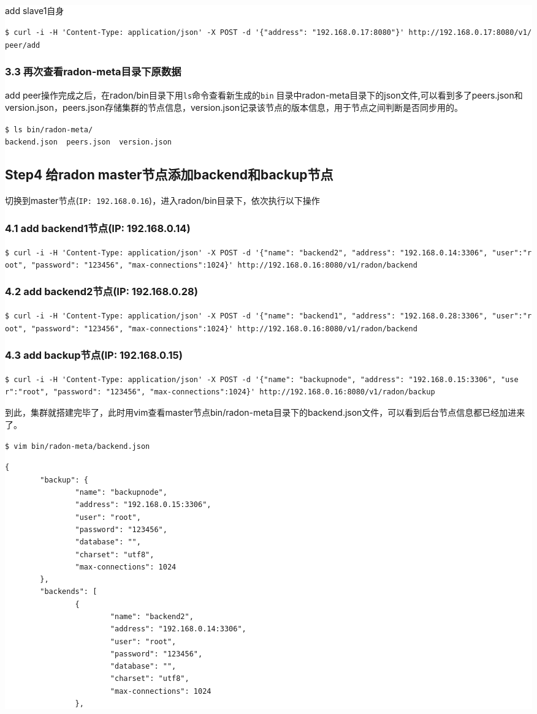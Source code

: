 add slave1自身
```
$ curl -i -H 'Content-Type: application/json' -X POST -d '{"address": "192.168.0.17:8080"}' http://192.168.0.17:8080/v1/peer/add
```

### 3.3 再次查看radon-meta目录下原数据
add peer操作完成之后，在radon/bin目录下用`ls`命令查看新生成的`bin` 目录中radon-meta目录下的json文件,可以看到多了peers.json和version.json，peers.json存储集群的节点信息，version.json记录该节点的版本信息，用于节点之间判断是否同步用的。

```
$ ls bin/radon-meta/
backend.json  peers.json  version.json
```

## Step4 给radon master节点添加backend和backup节点

切换到master节点(`IP: 192.168.0.16`)，进入radon/bin目录下，依次执行以下操作

### 4.1 add backend1节点(IP: 192.168.0.14)

```
$ curl -i -H 'Content-Type: application/json' -X POST -d '{"name": "backend2", "address": "192.168.0.14:3306", "user":"root", "password": "123456", "max-connections":1024}' http://192.168.0.16:8080/v1/radon/backend
```

### 4.2 add backend2节点(IP: 192.168.0.28)
```
$ curl -i -H 'Content-Type: application/json' -X POST -d '{"name": "backend1", "address": "192.168.0.28:3306", "user":"root", "password": "123456", "max-connections":1024}' http://192.168.0.16:8080/v1/radon/backend
```

### 4.3 add backup节点(IP: 192.168.0.15)
```
$ curl -i -H 'Content-Type: application/json' -X POST -d '{"name": "backupnode", "address": "192.168.0.15:3306", "user":"root", "password": "123456", "max-connections":1024}' http://192.168.0.16:8080/v1/radon/backup
```

到此，集群就搭建完毕了，此时用vim查看master节点bin/radon-meta目录下的backend.json文件，可以看到后台节点信息都已经加进来了。
```
$ vim bin/radon-meta/backend.json 
```
```
{
        "backup": {
                "name": "backupnode",
                "address": "192.168.0.15:3306",
                "user": "root",
                "password": "123456",
                "database": "",
                "charset": "utf8",
                "max-connections": 1024
        },
        "backends": [
                {
                        "name": "backend2",
                        "address": "192.168.0.14:3306",
                        "user": "root",
                        "password": "123456",
                        "database": "",
                        "charset": "utf8",
                        "max-connections": 1024
                },
```